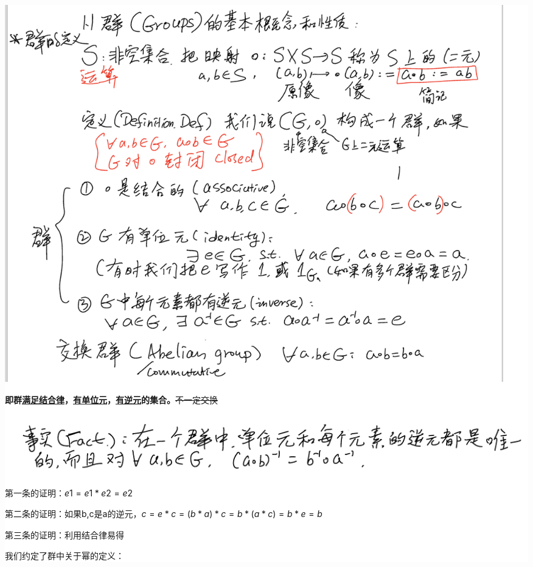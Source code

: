 <img src="期末笔记.assets/image-20240106165633325.png" alt="image-20240106165633325" style="zoom:80%;" />

**即群<u>满足结合律</u>，<u>有单位元</u>，<u>有逆元</u>的集合。**~~不一定交换~~

![image-20240106165913913](期末笔记.assets/image-20240106165913913.png)

第一条的证明：$e1=e1*e2=e2$

第二条的证明：如果b,c是a的逆元，$c=e*c=(b*a)*c=b*(a*c)=b*e=b$

第三条的证明：利用结合律易得

我们约定了群中关于幂的定义：
